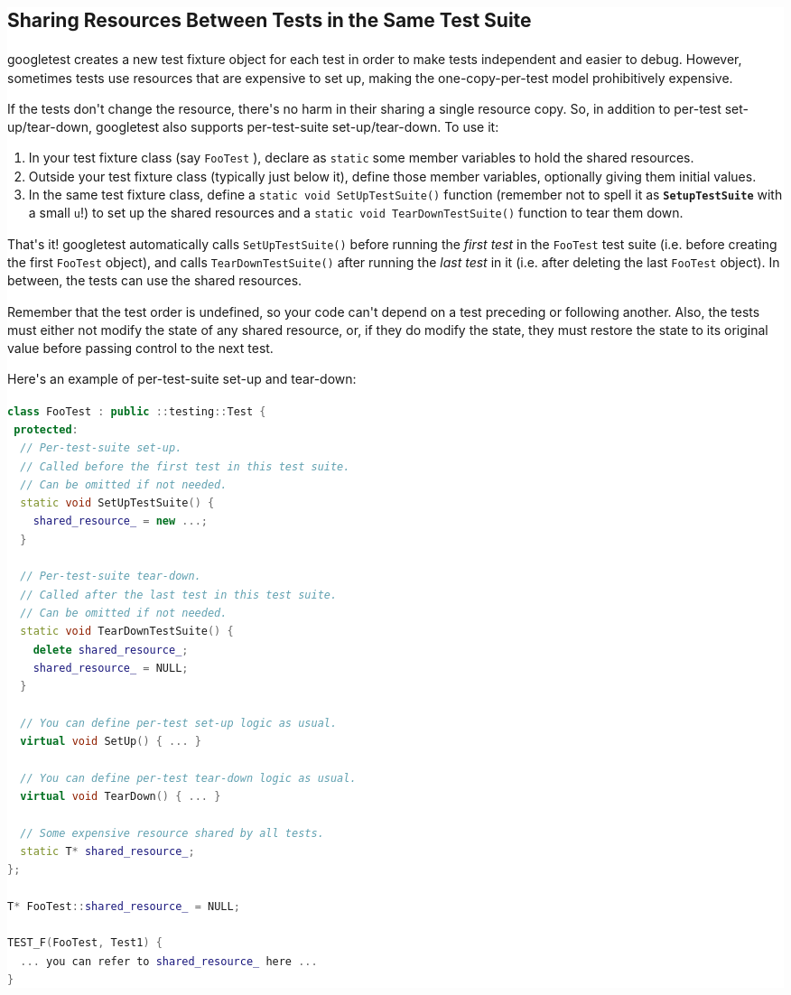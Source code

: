 ## Sharing Resources Between Tests in the Same Test Suite

googletest creates a new test fixture object for each test in order to make
tests independent and easier to debug. However, sometimes tests use resources
that are expensive to set up, making the one-copy-per-test model prohibitively
expensive.

If the tests don't change the resource, there's no harm in their sharing a
single resource copy. So, in addition to per-test set-up/tear-down, googletest
also supports per-test-suite set-up/tear-down. To use it:

1.  In your test fixture class (say `FooTest` ), declare as `static` some member
    variables to hold the shared resources.
2.  Outside your test fixture class (typically just below it), define those
    member variables, optionally giving them initial values.
3.  In the same test fixture class, define a `static void SetUpTestSuite()`
    function (remember not to spell it as **`SetupTestSuite`** with a small
    `u`!) to set up the shared resources and a `static void TearDownTestSuite()`
    function to tear them down.

That's it! googletest automatically calls `SetUpTestSuite()` before running the
*first test* in the `FooTest` test suite (i.e. before creating the first
`FooTest` object), and calls `TearDownTestSuite()` after running the *last test*
in it (i.e. after deleting the last `FooTest` object). In between, the tests can
use the shared resources.

Remember that the test order is undefined, so your code can't depend on a test
preceding or following another. Also, the tests must either not modify the state
of any shared resource, or, if they do modify the state, they must restore the
state to its original value before passing control to the next test.

Here's an example of per-test-suite set-up and tear-down:

```c++
class FooTest : public ::testing::Test {
 protected:
  // Per-test-suite set-up.
  // Called before the first test in this test suite.
  // Can be omitted if not needed.
  static void SetUpTestSuite() {
    shared_resource_ = new ...;
  }

  // Per-test-suite tear-down.
  // Called after the last test in this test suite.
  // Can be omitted if not needed.
  static void TearDownTestSuite() {
    delete shared_resource_;
    shared_resource_ = NULL;
  }

  // You can define per-test set-up logic as usual.
  virtual void SetUp() { ... }

  // You can define per-test tear-down logic as usual.
  virtual void TearDown() { ... }

  // Some expensive resource shared by all tests.
  static T* shared_resource_;
};

T* FooTest::shared_resource_ = NULL;

TEST_F(FooTest, Test1) {
  ... you can refer to shared_resource_ here ...
}
```